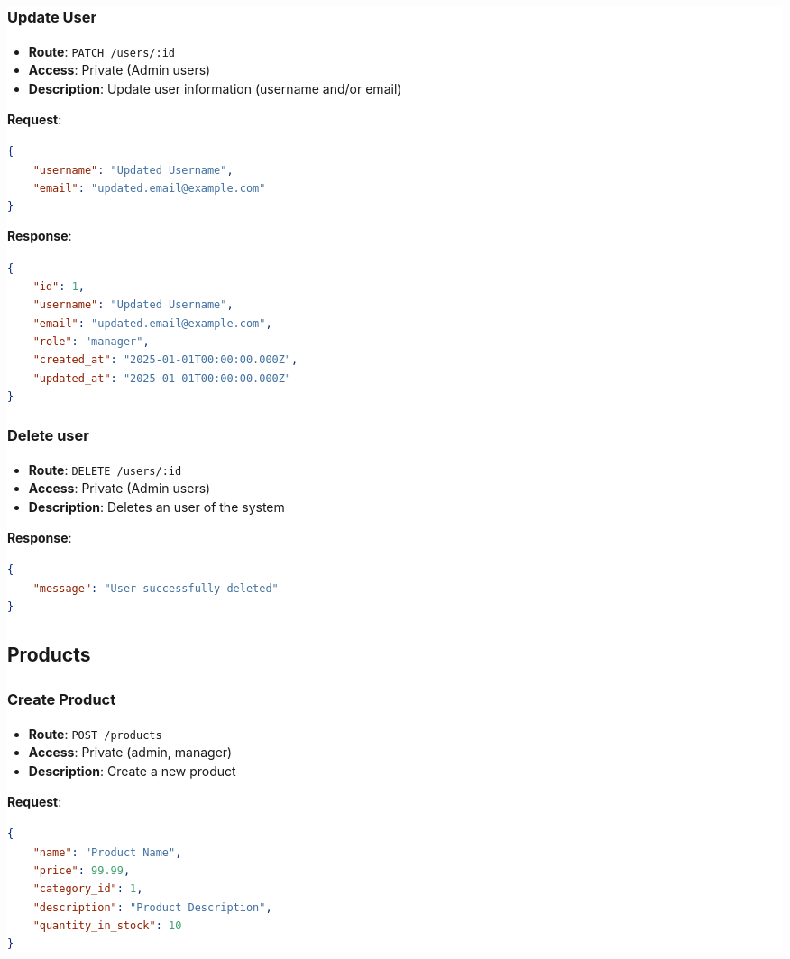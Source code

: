 ### Update User
- **Route**: `PATCH /users/:id`
- **Access**: Private (Admin users)
- **Description**: Update user information (username and/or email)

**Request**:
```json
{
    "username": "Updated Username",
    "email": "updated.email@example.com"
}
```

**Response**:
```json
{
    "id": 1,
    "username": "Updated Username",
    "email": "updated.email@example.com",
    "role": "manager",
    "created_at": "2025-01-01T00:00:00.000Z",
    "updated_at": "2025-01-01T00:00:00.000Z"
}
```

### Delete user
- **Route**: `DELETE /users/:id`
- **Access**: Private (Admin users)
- **Description**: Deletes an user of the system

**Response**:
```json
{
    "message": "User successfully deleted"
}
```

## Products

### Create Product
- **Route**: `POST /products`
- **Access**: Private (admin, manager)
- **Description**: Create a new product

**Request**:
```json
{
    "name": "Product Name",
    "price": 99.99,
    "category_id": 1,
    "description": "Product Description",
    "quantity_in_stock": 10
}
```
